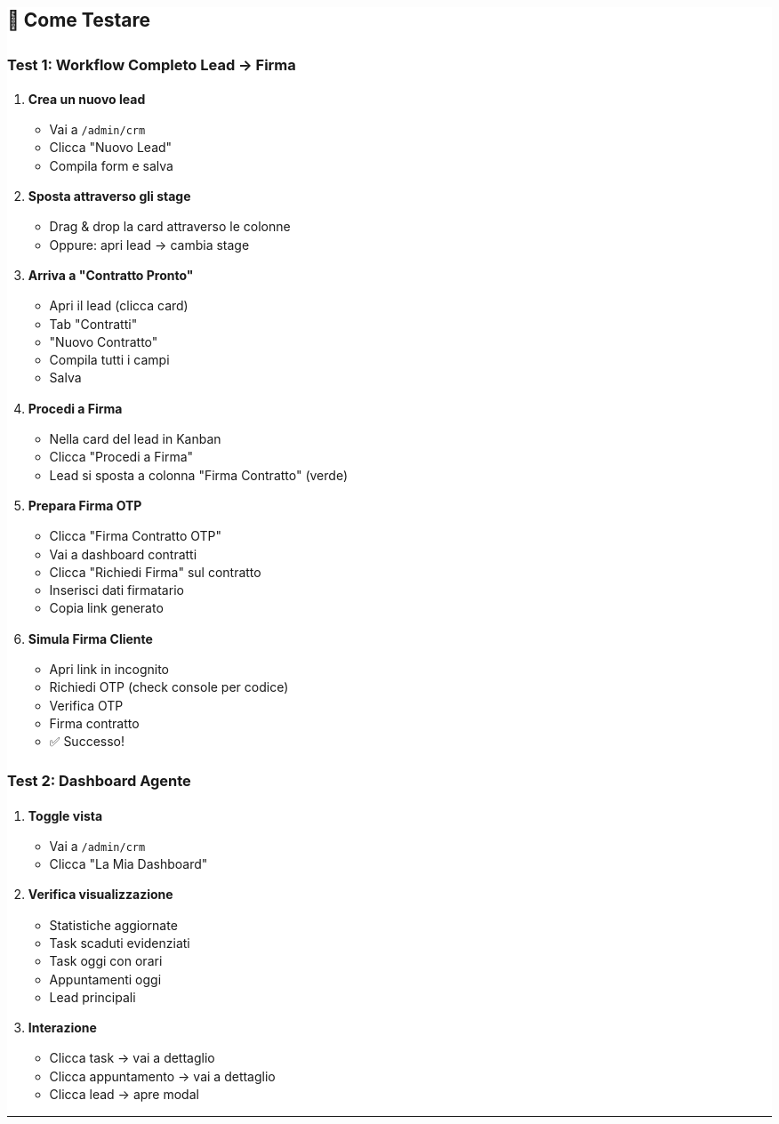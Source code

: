 
## 🧪 Come Testare

### **Test 1: Workflow Completo Lead → Firma**

1. **Crea un nuovo lead**
   - Vai a `/admin/crm`
   - Clicca "Nuovo Lead"
   - Compila form e salva

2. **Sposta attraverso gli stage**
   - Drag & drop la card attraverso le colonne
   - Oppure: apri lead → cambia stage

3. **Arriva a "Contratto Pronto"**
   - Apri il lead (clicca card)
   - Tab "Contratti"
   - "Nuovo Contratto"
   - Compila tutti i campi
   - Salva

4. **Procedi a Firma**
   - Nella card del lead in Kanban
   - Clicca "Procedi a Firma"
   - Lead si sposta a colonna "Firma Contratto" (verde)

5. **Prepara Firma OTP**
   - Clicca "Firma Contratto OTP"
   - Vai a dashboard contratti
   - Clicca "Richiedi Firma" sul contratto
   - Inserisci dati firmatario
   - Copia link generato

6. **Simula Firma Cliente**
   - Apri link in incognito
   - Richiedi OTP (check console per codice)
   - Verifica OTP
   - Firma contratto
   - ✅ Successo!

### **Test 2: Dashboard Agente**

1. **Toggle vista**
   - Vai a `/admin/crm`
   - Clicca "La Mia Dashboard"

2. **Verifica visualizzazione**
   - Statistiche aggiornate
   - Task scaduti evidenziati
   - Task oggi con orari
   - Appuntamenti oggi
   - Lead principali

3. **Interazione**
   - Clicca task → vai a dettaglio
   - Clicca appuntamento → vai a dettaglio
   - Clicca lead → apre modal

---